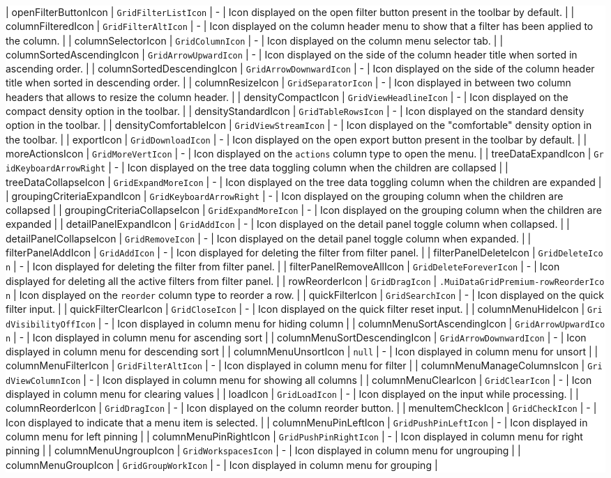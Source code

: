 | openFilterButtonIcon | `GridFilterListIcon` | - | Icon displayed on the open filter button present in the toolbar by default. |
| columnFilteredIcon | `GridFilterAltIcon` | - | Icon displayed on the column header menu to show that a filter has been applied to the column. |
| columnSelectorIcon | `GridColumnIcon` | - | Icon displayed on the column menu selector tab. |
| columnSortedAscendingIcon | `GridArrowUpwardIcon` | - | Icon displayed on the side of the column header title when sorted in ascending order. |
| columnSortedDescendingIcon | `GridArrowDownwardIcon` | - | Icon displayed on the side of the column header title when sorted in descending order. |
| columnResizeIcon | `GridSeparatorIcon` | - | Icon displayed in between two column headers that allows to resize the column header. |
| densityCompactIcon | `GridViewHeadlineIcon` | - | Icon displayed on the compact density option in the toolbar. |
| densityStandardIcon | `GridTableRowsIcon` | - | Icon displayed on the standard density option in the toolbar. |
| densityComfortableIcon | `GridViewStreamIcon` | - | Icon displayed on the "comfortable" density option in the toolbar. |
| exportIcon | `GridDownloadIcon` | - | Icon displayed on the open export button present in the toolbar by default. |
| moreActionsIcon | `GridMoreVertIcon` | - | Icon displayed on the `actions` column type to open the menu. |
| treeDataExpandIcon | `GridKeyboardArrowRight` | - | Icon displayed on the tree data toggling column when the children are collapsed |
| treeDataCollapseIcon | `GridExpandMoreIcon` | - | Icon displayed on the tree data toggling column when the children are expanded |
| groupingCriteriaExpandIcon | `GridKeyboardArrowRight` | - | Icon displayed on the grouping column when the children are collapsed |
| groupingCriteriaCollapseIcon | `GridExpandMoreIcon` | - | Icon displayed on the grouping column when the children are expanded |
| detailPanelExpandIcon | `GridAddIcon` | - | Icon displayed on the detail panel toggle column when collapsed. |
| detailPanelCollapseIcon | `GridRemoveIcon` | - | Icon displayed on the detail panel toggle column when expanded. |
| filterPanelAddIcon | `GridAddIcon` | - | Icon displayed for deleting the filter from filter panel. |
| filterPanelDeleteIcon | `GridDeleteIcon` | - | Icon displayed for deleting the filter from filter panel. |
| filterPanelRemoveAllIcon | `GridDeleteForeverIcon` | - | Icon displayed for deleting all the active filters from filter panel. |
| rowReorderIcon | `GridDragIcon` | `.MuiDataGridPremium-rowReorderIcon` | Icon displayed on the `reorder` column type to reorder a row. |
| quickFilterIcon | `GridSearchIcon` | - | Icon displayed on the quick filter input. |
| quickFilterClearIcon | `GridCloseIcon` | - | Icon displayed on the quick filter reset input. |
| columnMenuHideIcon | `GridVisibilityOffIcon` | - | Icon displayed in column menu for hiding column |
| columnMenuSortAscendingIcon | `GridArrowUpwardIcon` | - | Icon displayed in column menu for ascending sort |
| columnMenuSortDescendingIcon | `GridArrowDownwardIcon` | - | Icon displayed in column menu for descending sort |
| columnMenuUnsortIcon | `null` | - | Icon displayed in column menu for unsort |
| columnMenuFilterIcon | `GridFilterAltIcon` | - | Icon displayed in column menu for filter |
| columnMenuManageColumnsIcon | `GridViewColumnIcon` | - | Icon displayed in column menu for showing all columns |
| columnMenuClearIcon | `GridClearIcon` | - | Icon displayed in column menu for clearing values |
| loadIcon | `GridLoadIcon` | - | Icon displayed on the input while processing. |
| columnReorderIcon | `GridDragIcon` | - | Icon displayed on the column reorder button. |
| menuItemCheckIcon | `GridCheckIcon` | - | Icon displayed to indicate that a menu item is selected. |
| columnMenuPinLeftIcon | `GridPushPinLeftIcon` | - | Icon displayed in column menu for left pinning |
| columnMenuPinRightIcon | `GridPushPinRightIcon` | - | Icon displayed in column menu for right pinning |
| columnMenuUngroupIcon | `GridWorkspacesIcon` | - | Icon displayed in column menu for ungrouping |
| columnMenuGroupIcon | `GridGroupWorkIcon` | - | Icon displayed in column menu for grouping |